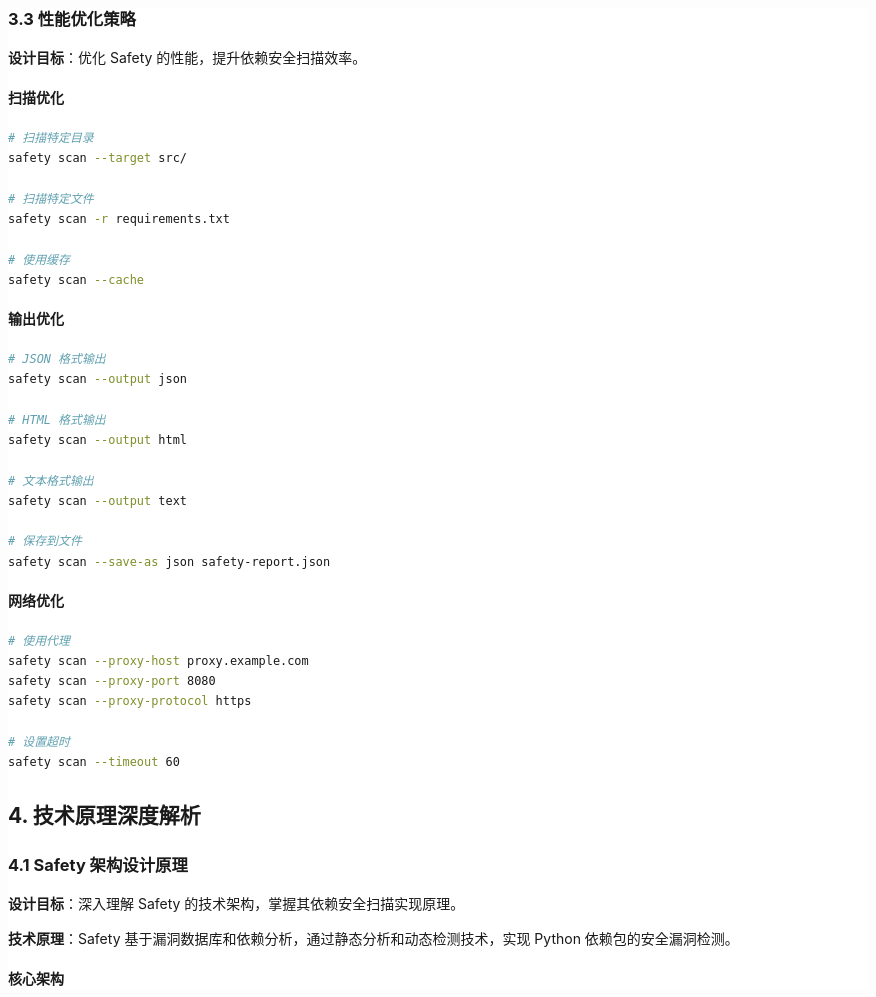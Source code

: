 ### 3.3 性能优化策略

**设计目标**：优化 Safety 的性能，提升依赖安全扫描效率。

#### 扫描优化

```bash
# 扫描特定目录
safety scan --target src/

# 扫描特定文件
safety scan -r requirements.txt

# 使用缓存
safety scan --cache
```

#### 输出优化

```bash
# JSON 格式输出
safety scan --output json

# HTML 格式输出
safety scan --output html

# 文本格式输出
safety scan --output text

# 保存到文件
safety scan --save-as json safety-report.json
```

#### 网络优化

```bash
# 使用代理
safety scan --proxy-host proxy.example.com
safety scan --proxy-port 8080
safety scan --proxy-protocol https

# 设置超时
safety scan --timeout 60
```

## 4. 技术原理深度解析

### 4.1 Safety 架构设计原理

**设计目标**：深入理解 Safety 的技术架构，掌握其依赖安全扫描实现原理。

**技术原理**：Safety 基于漏洞数据库和依赖分析，通过静态分析和动态检测技术，实现 Python 依赖包的安全漏洞检测。

#### 核心架构
